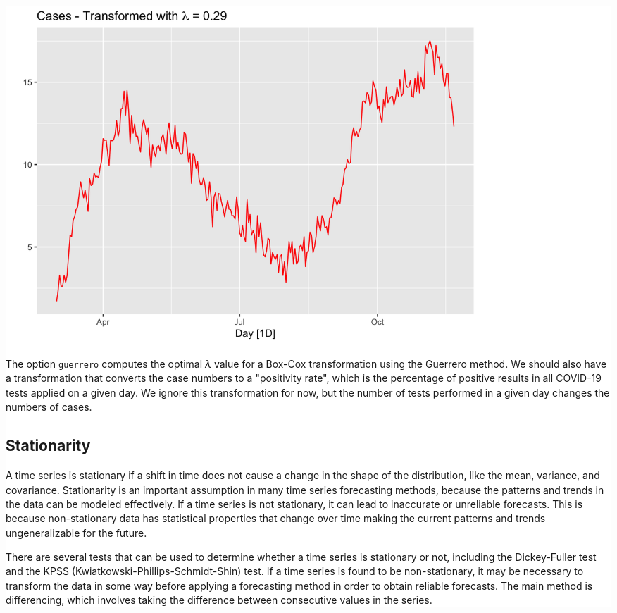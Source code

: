 <img src="18-TimeSeriesArima_files/figure-html/ar3-1.png" width="672" />

The option `guerrero` computes the optimal $\lambda$ value for a Box-Cox transformation using the [Guerrero](https://onlinelibrary.wiley.com/doi/10.1002/for.3980120104) method. We should also have a transformation that converts the case numbers to a "positivity rate", which is the percentage of positive results in all COVID-19 tests applied on a given day.  We ignore this transformation for now, but the number of tests performed in a given day changes the numbers of cases.

## Stationarity

A time series is stationary if a shift in time does not cause a change in the shape of the distribution, like the mean, variance, and covariance.  Stationarity is an important assumption in many time series forecasting methods, because the patterns and trends in the data can be modeled effectively. If a time series is not stationary, it can lead to inaccurate or unreliable forecasts. This is because non-stationary data has statistical properties that change over time making the current patterns and trends ungeneralizable for the future. 

There are several tests that can be used to determine whether a time series is stationary or not, including the Dickey-Fuller test and the KPSS ([Kwiatkowski-Phillips-Schmidt-Shin](https://www.sciencedirect.com/science/article/abs/pii/030440769290104Y?via%3Dihub)) test. If a time series is found to be non-stationary, it may be necessary to transform the data in some way before applying a forecasting method in order to obtain reliable forecasts.  The main method is differencing, which involves taking the difference between consecutive values in the series. 
